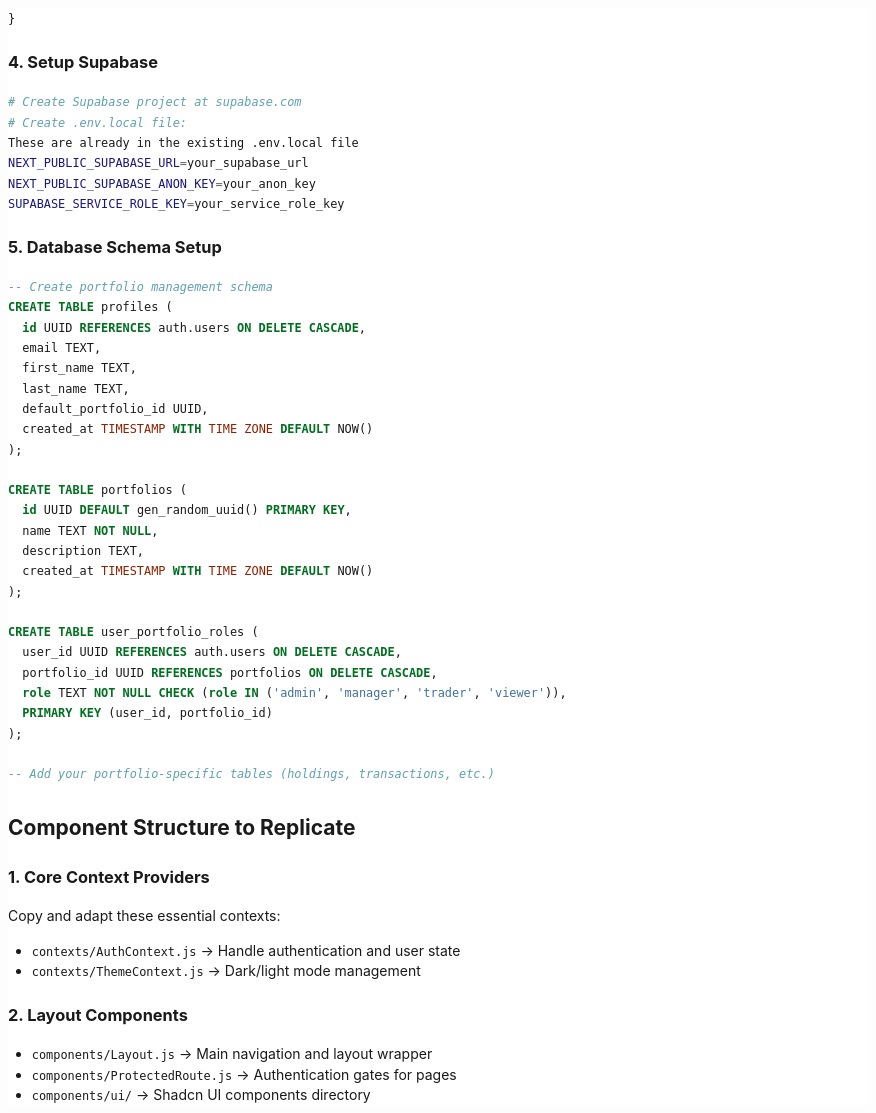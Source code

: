 ```javascript
}
```

### 4. Setup Supabase
```bash
# Create Supabase project at supabase.com
# Create .env.local file:
These are already in the existing .env.local file
NEXT_PUBLIC_SUPABASE_URL=your_supabase_url
NEXT_PUBLIC_SUPABASE_ANON_KEY=your_anon_key
SUPABASE_SERVICE_ROLE_KEY=your_service_role_key
```

### 5. Database Schema Setup
```sql
-- Create portfolio management schema
CREATE TABLE profiles (
  id UUID REFERENCES auth.users ON DELETE CASCADE,
  email TEXT,
  first_name TEXT,
  last_name TEXT,
  default_portfolio_id UUID,
  created_at TIMESTAMP WITH TIME ZONE DEFAULT NOW()
);

CREATE TABLE portfolios (
  id UUID DEFAULT gen_random_uuid() PRIMARY KEY,
  name TEXT NOT NULL,
  description TEXT,
  created_at TIMESTAMP WITH TIME ZONE DEFAULT NOW()
);

CREATE TABLE user_portfolio_roles (
  user_id UUID REFERENCES auth.users ON DELETE CASCADE,
  portfolio_id UUID REFERENCES portfolios ON DELETE CASCADE,
  role TEXT NOT NULL CHECK (role IN ('admin', 'manager', 'trader', 'viewer')),
  PRIMARY KEY (user_id, portfolio_id)
);

-- Add your portfolio-specific tables (holdings, transactions, etc.)
```

## Component Structure to Replicate

### 1. Core Context Providers
Copy and adapt these essential contexts:
- `contexts/AuthContext.js` → Handle authentication and user state
- `contexts/ThemeContext.js` → Dark/light mode management

### 2. Layout Components
- `components/Layout.js` → Main navigation and layout wrapper
- `components/ProtectedRoute.js` → Authentication gates for pages
- `components/ui/` → Shadcn UI components directory
